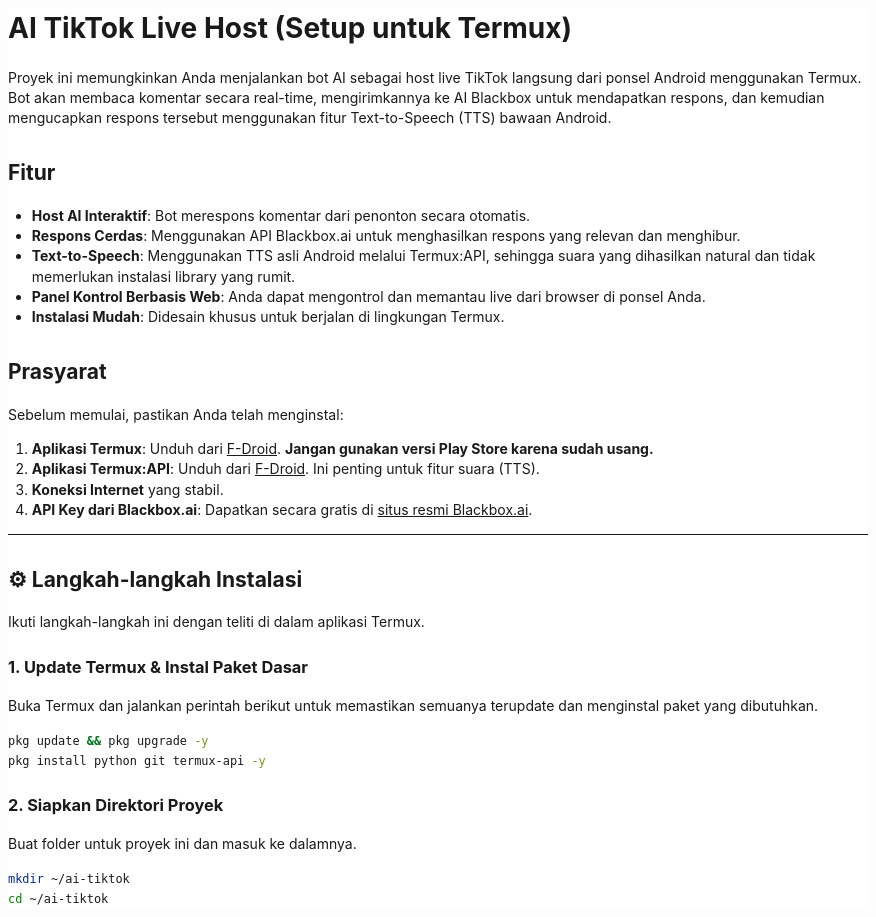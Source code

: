 # AI TikTok Live Host (Setup untuk Termux)

Proyek ini memungkinkan Anda menjalankan bot AI sebagai host live TikTok langsung dari ponsel Android menggunakan Termux. Bot akan membaca komentar secara real-time, mengirimkannya ke AI Blackbox untuk mendapatkan respons, dan kemudian mengucapkan respons tersebut menggunakan fitur Text-to-Speech (TTS) bawaan Android.

## Fitur

- **Host AI Interaktif**: Bot merespons komentar dari penonton secara otomatis.
- **Respons Cerdas**: Menggunakan API Blackbox.ai untuk menghasilkan respons yang relevan dan menghibur.
- **Text-to-Speech**: Menggunakan TTS asli Android melalui Termux:API, sehingga suara yang dihasilkan natural dan tidak memerlukan instalasi library yang rumit.
- **Panel Kontrol Berbasis Web**: Anda dapat mengontrol dan memantau live dari browser di ponsel Anda.
- **Instalasi Mudah**: Didesain khusus untuk berjalan di lingkungan Termux.

## Prasyarat

Sebelum memulai, pastikan Anda telah menginstal:
1.  **Aplikasi Termux**: Unduh dari [F-Droid](https://f-droid.org/en/packages/com.termux/). **Jangan gunakan versi Play Store karena sudah usang.**
2.  **Aplikasi Termux:API**: Unduh dari [F-Droid](https://f-droid.org/en/packages/com.termux.api/). Ini penting untuk fitur suara (TTS).
3.  **Koneksi Internet** yang stabil.
4.  **API Key dari Blackbox.ai**: Dapatkan secara gratis di [situs resmi Blackbox.ai](https://www.blackbox.ai/).

---

## ⚙️ Langkah-langkah Instalasi

Ikuti langkah-langkah ini dengan teliti di dalam aplikasi Termux.

### 1. Update Termux & Instal Paket Dasar

Buka Termux dan jalankan perintah berikut untuk memastikan semuanya terupdate dan menginstal paket yang dibutuhkan.

```bash
pkg update && pkg upgrade -y
pkg install python git termux-api -y
```

### 2. Siapkan Direktori Proyek

Buat folder untuk proyek ini dan masuk ke dalamnya.

```bash
mkdir ~/ai-tiktok
cd ~/ai-tiktok
```
